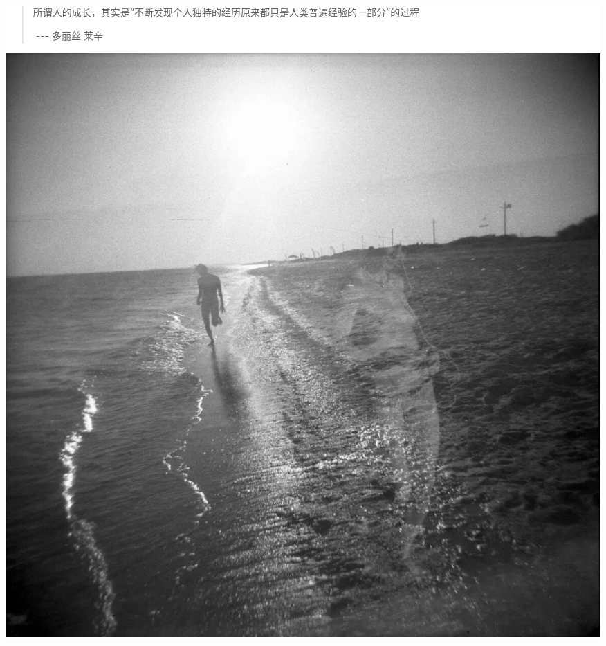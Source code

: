 

> 所谓人的成长，其实是“不断发现个人独特的经历原来都只是人类普遍经验的一部分”的过程
>
> ​                                                                                                                            --- 多丽丝 莱辛



<img src="往者不谏，来者可追\3.jpg" class="full-image"/>
